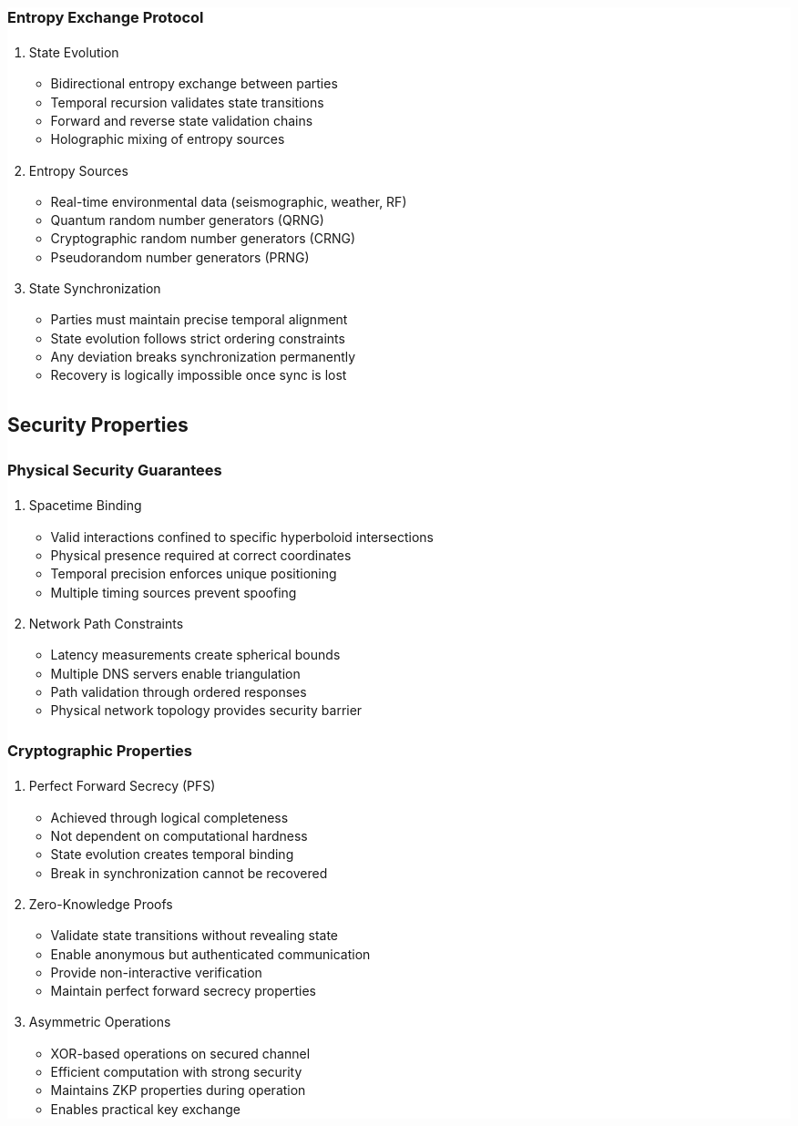 ### Entropy Exchange Protocol

1. State Evolution
   - Bidirectional entropy exchange between parties
   - Temporal recursion validates state transitions
   - Forward and reverse state validation chains
   - Holographic mixing of entropy sources

2. Entropy Sources
   - Real-time environmental data (seismographic, weather, RF)
   - Quantum random number generators (QRNG)
   - Cryptographic random number generators (CRNG)
   - Pseudorandom number generators (PRNG)

3. State Synchronization
   - Parties must maintain precise temporal alignment
   - State evolution follows strict ordering constraints
   - Any deviation breaks synchronization permanently
   - Recovery is logically impossible once sync is lost

## Security Properties

### Physical Security Guarantees

1. Spacetime Binding
   - Valid interactions confined to specific hyperboloid intersections
   - Physical presence required at correct coordinates
   - Temporal precision enforces unique positioning
   - Multiple timing sources prevent spoofing

2. Network Path Constraints
   - Latency measurements create spherical bounds
   - Multiple DNS servers enable triangulation
   - Path validation through ordered responses
   - Physical network topology provides security barrier

### Cryptographic Properties

1. Perfect Forward Secrecy (PFS)
   - Achieved through logical completeness
   - Not dependent on computational hardness
   - State evolution creates temporal binding
   - Break in synchronization cannot be recovered

2. Zero-Knowledge Proofs
   - Validate state transitions without revealing state
   - Enable anonymous but authenticated communication
   - Provide non-interactive verification
   - Maintain perfect forward secrecy properties

3. Asymmetric Operations
   - XOR-based operations on secured channel
   - Efficient computation with strong security
   - Maintains ZKP properties during operation
   - Enables practical key exchange
